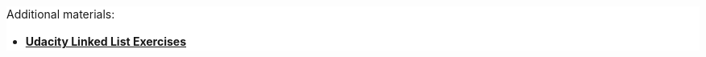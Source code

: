 Additional materials:
* **[Udacity Linked List Exercises][udacity-liked-list]**

[udacity-liked-list]: https://github.com/michal0janczyk/udacity_data_structures_and_algorithms_nanodegree/tree/main/Data%20Structures/Arrays%20and%20Linked%20List/linked_lists
[liked-list-imp]: https://github.com/michal0janczyk/udacity_data_structures_and_algorithms_nanodegree/blob/main/Data%20Structures/Arrays%20and%20Linked%20List/linked_lists/Linked%20List%20Practice.ipynb
